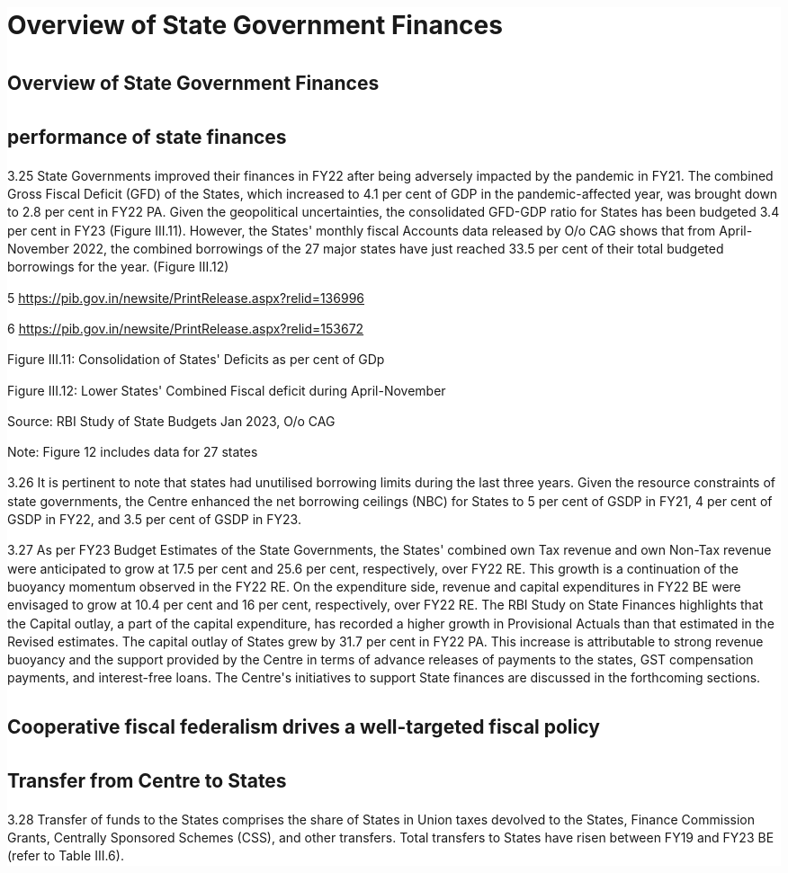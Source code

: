 # Overview of State Government Finances

## Overview of State Government Finances

## performance of state finances

3.25  State Governments improved their finances in FY22 after being adversely impacted by the pandemic in FY21. The combined Gross Fiscal Deficit (GFD) of the States, which increased to  4.1  per  cent  of  GDP  in  the  pandemic-affected year, was brought down to 2.8 per cent in FY22 PA. Given the geopolitical uncertainties, the consolidated GFD-GDP ratio for States has been budgeted 3.4 per cent in FY23 (Figure III.11). However, the States' monthly fiscal Accounts data released by O/o CAG shows that from April- November 2022, the combined borrowings of the 27 major states have just reached 33.5 per cent of their total budgeted borrowings for the year. (Figure III.12)

5 https://pib.gov.in/newsite/PrintRelease.aspx?relid=136996

6 https://pib.gov.in/newsite/PrintRelease.aspx?relid=153672

Figure III.11: Consolidation of States' Deficits as per cent of GDp



Figure III.12: Lower States' Combined Fiscal deficit during April-November



Source: RBI Study of State Budgets Jan 2023, O/o CAG

Note: Figure 12 includes data for 27 states

3.26  It is pertinent to note that states had unutilised borrowing limits during the last three years. Given the resource constraints of state governments, the Centre enhanced the net borrowing ceilings (NBC) for States to 5 per cent of GSDP in FY21, 4 per cent of GSDP in FY22, and 3.5 per cent of GSDP in FY23.

3.27  As per FY23 Budget Estimates of the State Governments, the States' combined own Tax revenue and own Non-Tax revenue were anticipated to grow at 17.5 per cent and 25.6 per cent, respectively, over FY22 RE. This growth is a continuation of the buoyancy momentum observed in the FY22 RE. On the expenditure side, revenue and capital expenditures in FY22 BE were envisaged  to  grow  at  10.4  per  cent  and  16  per  cent,  respectively,  over  FY22  RE.  The  RBI Study on State Finances highlights that the Capital outlay, a part of the capital expenditure, has recorded a higher growth in Provisional Actuals than that estimated in the Revised estimates. The capital outlay of States grew by 31.7 per cent in FY22 PA. This increase is attributable to strong revenue buoyancy and the support provided by the Centre in terms of advance releases of payments to the states, GST compensation payments, and interest-free loans. The Centre's initiatives to support State finances are discussed in the forthcoming sections.

## Cooperative fiscal federalism drives a well-targeted fiscal policy

## Transfer from Centre to States

3.28  Transfer of funds to the States comprises the share of States in Union taxes devolved to the States, Finance Commission Grants, Centrally Sponsored Schemes (CSS), and other transfers. Total transfers to States have risen between FY19 and FY23 BE (refer to Table III.6).
